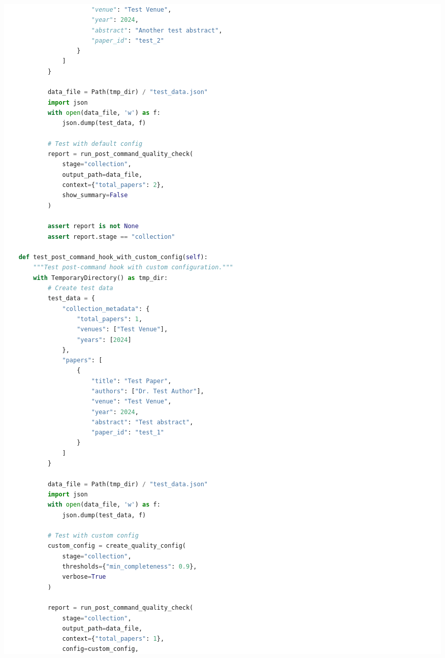 ```python
                        "venue": "Test Venue",
                        "year": 2024,
                        "abstract": "Another test abstract",
                        "paper_id": "test_2"
                    }
                ]
            }
            
            data_file = Path(tmp_dir) / "test_data.json"
            import json
            with open(data_file, 'w') as f:
                json.dump(test_data, f)
            
            # Test with default config
            report = run_post_command_quality_check(
                stage="collection",
                output_path=data_file,
                context={"total_papers": 2},
                show_summary=False
            )
            
            assert report is not None
            assert report.stage == "collection"
    
    def test_post_command_hook_with_custom_config(self):
        """Test post-command hook with custom configuration."""
        with TemporaryDirectory() as tmp_dir:
            # Create test data
            test_data = {
                "collection_metadata": {
                    "total_papers": 1,
                    "venues": ["Test Venue"],
                    "years": [2024]
                },
                "papers": [
                    {
                        "title": "Test Paper",
                        "authors": ["Dr. Test Author"],
                        "venue": "Test Venue",
                        "year": 2024,
                        "abstract": "Test abstract",
                        "paper_id": "test_1"
                    }
                ]
            }
            
            data_file = Path(tmp_dir) / "test_data.json"
            import json
            with open(data_file, 'w') as f:
                json.dump(test_data, f)
            
            # Test with custom config
            custom_config = create_quality_config(
                stage="collection",
                thresholds={"min_completeness": 0.9},
                verbose=True
            )
            
            report = run_post_command_quality_check(
                stage="collection",
                output_path=data_file,
                context={"total_papers": 1},
                config=custom_config,
```